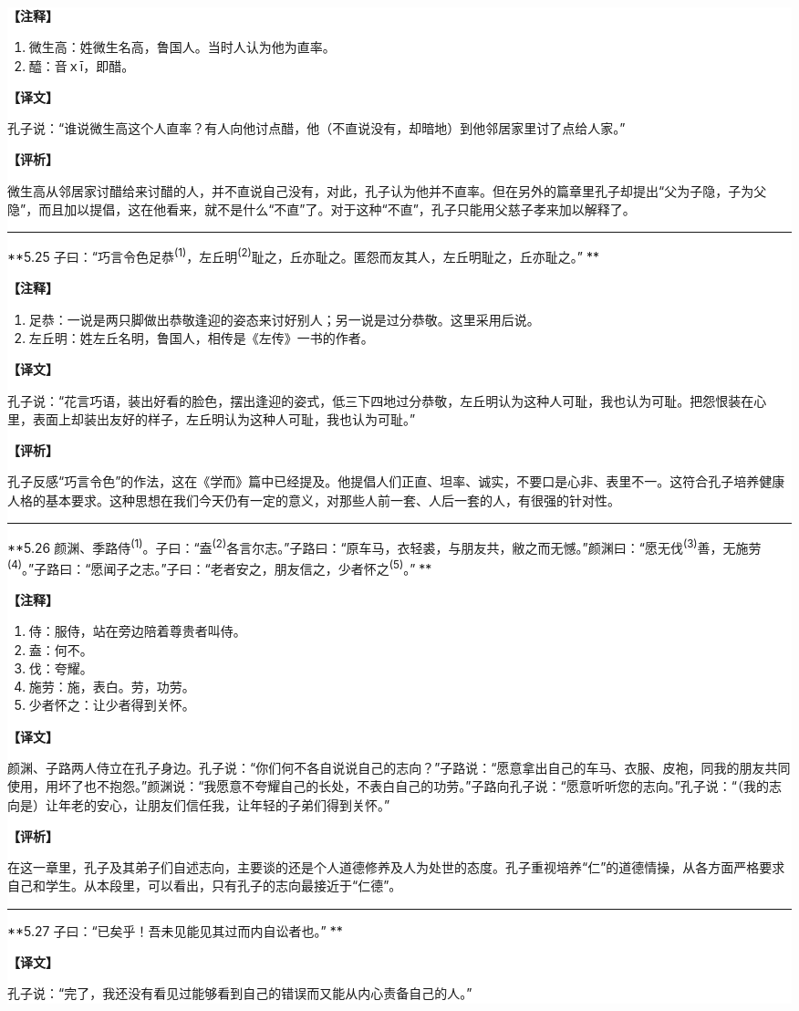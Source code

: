 **【注释】**
 
1. 微生高：姓微生名高，鲁国人。当时人认为他为直率。       
2. 醯：音ｘī，即醋。       

**【译文】**
 
孔子说：“谁说微生高这个人直率？有人向他讨点醋，他（不直说没有，却暗地）到他邻居家里讨了点给人家。” 

**【评析】**
 
微生高从邻居家讨醋给来讨醋的人，并不直说自己没有，对此，孔子认为他并不直率。但在另外的篇章里孔子却提出“父为子隐，子为父隐”，而且加以提倡，这在他看来，就不是什么“不直”了。对于这种“不直”，孔子只能用父慈子孝来加以解释了。 

--------
 
**5.25 子曰：“巧言令色足恭<sup>(1)</sup>，左丘明<sup>(2)</sup>耻之，丘亦耻之。匿怨而友其人，左丘明耻之，丘亦耻之。” **

**【注释】**
 
1. 足恭：一说是两只脚做出恭敬逢迎的姿态来讨好别人；另一说是过分恭敬。这里采用后说。       
2. 左丘明：姓左丘名明，鲁国人，相传是《左传》一书的作者。       

**【译文】**
 
孔子说：“花言巧语，装出好看的脸色，摆出逢迎的姿式，低三下四地过分恭敬，左丘明认为这种人可耻，我也认为可耻。把怨恨装在心里，表面上却装出友好的样子，左丘明认为这种人可耻，我也认为可耻。” 

**【评析】**
 
孔子反感“巧言令色”的作法，这在《学而》篇中已经提及。他提倡人们正直、坦率、诚实，不要口是心非、表里不一。这符合孔子培养健康人格的基本要求。这种思想在我们今天仍有一定的意义，对那些人前一套、人后一套的人，有很强的针对性。 

--------
 
**5.26 颜渊、季路侍<sup>(1)</sup>。子曰：“盍<sup>(2)</sup>各言尔志。”子路曰：“原车马，衣轻裘，与朋友共，敝之而无憾。”颜渊曰：“愿无伐<sup>(3)</sup>善，无施劳<sup>(4)</sup>。”子路曰：“愿闻子之志。”子曰：“老者安之，朋友信之，少者怀之<sup>(5)</sup>。” **

**【注释】**
 
1. 侍：服侍，站在旁边陪着尊贵者叫侍。       
2. 盍：何不。       
3. 伐：夸耀。       
4. 施劳：施，表白。劳，功劳。       
5. 少者怀之：让少者得到关怀。       

**【译文】**
 
颜渊、子路两人侍立在孔子身边。孔子说：“你们何不各自说说自己的志向？”子路说：“愿意拿出自己的车马、衣服、皮袍，同我的朋友共同使用，用坏了也不抱怨。”颜渊说：“我愿意不夸耀自己的长处，不表白自己的功劳。”子路向孔子说：“愿意听听您的志向。”孔子说：“（我的志向是）让年老的安心，让朋友们信任我，让年轻的子弟们得到关怀。” 

**【评析】**
 
在这一章里，孔子及其弟子们自述志向，主要谈的还是个人道德修养及人为处世的态度。孔子重视培养“仁”的道德情操，从各方面严格要求自己和学生。从本段里，可以看出，只有孔子的志向最接近于“仁德”。 

--------
 
**5.27 子曰：“已矣乎！吾未见能见其过而内自讼者也。” **

**【译文】**
 
孔子说：“完了，我还没有看见过能够看到自己的错误而又能从内心责备自己的人。” 
